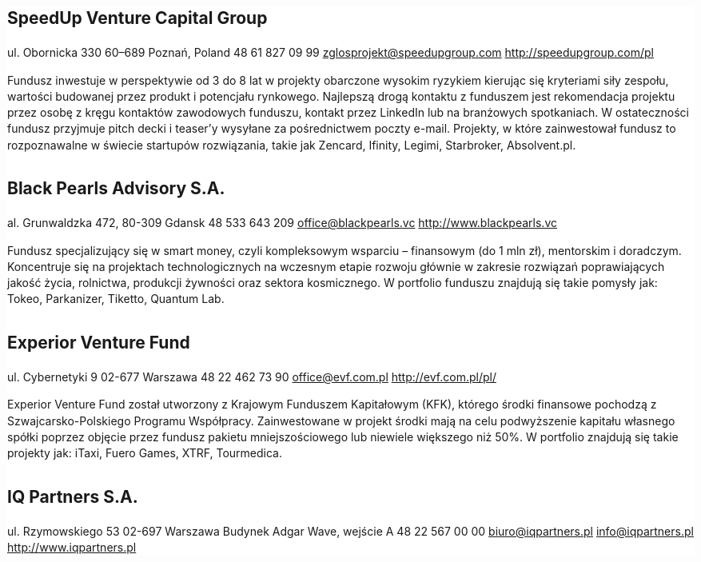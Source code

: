 ## **SpeedUp Venture Capital Group**

ul. Obornicka 330
 60–689 Poznań, Poland
 48 61 827 09 99
 zglosprojekt@speedupgroup.com
 http://speedupgroup.com/pl

Fundusz inwestuje w perspektywie od 3 do 8 lat w projekty obarczone  wysokim ryzykiem kierując się kryteriami siły zespołu, wartości  budowanej przez produkt i potencjału rynkowego. Najlepszą drogą kontaktu z funduszem jest rekomendacja projektu przez osobę z kręgu kontaktów  zawodowych funduszu, kontakt przez LinkedIn lub na branżowych  spotkaniach. W ostateczności fundusz przyjmuje pitch decki i teaser’y  wysyłane za pośrednictwem poczty e-mail. Projekty, w które zainwestował  fundusz to rozpoznawalne w świecie startupów rozwiązania, takie jak  Zencard, Ifinity, Legimi, Starbroker, Absolvent.pl.

## **Black Pearls Advisory S.A.**

al. Grunwaldzka 472,
 80-309 Gdansk
 48 533 643 209
 office@blackpearls.vc
 http://www.blackpearls.vc

Fundusz specjalizujący się w smart money, czyli kompleksowym wsparciu – finansowym (do 1 mln zł), mentorskim i doradczym. Koncentruje się na  projektach technologicznych na wczesnym etapie rozwoju głównie w  zakresie rozwiązań poprawiających jakość życia, rolnictwa, produkcji  żywności oraz sektora kosmicznego. W portfolio funduszu znajdują się  takie pomysły jak: Tokeo, Parkanizer, Tiketto, Quantum Lab.

## **Experior Venture Fund**

ul. Cybernetyki 9
 02-677 Warszawa
 48 22 462 73 90
 office@evf.com.pl
 http://evf.com.pl/pl/

Experior Venture Fund został utworzony z Krajowym Funduszem  Kapitałowym (KFK), którego środki finansowe pochodzą z  Szwajcarsko-Polskiego Programu Współpracy. Zainwestowane w projekt  środki mają na celu podwyższenie kapitału własnego spółki poprzez  objęcie przez fundusz pakietu mniejszościowego lub niewiele większego  niż 50%. W portfolio znajdują się takie projekty jak: iTaxi, Fuero  Games, XTRF, Tourmedica.

## **IQ Partners S.A.**

ul. Rzymowskiego 53
 02-697 Warszawa
 Budynek Adgar Wave, wejście A
 48 22 567 00 00
 biuro@iqpartners.pl
 info@iqpartners.pl
 http://www.iqpartners.pl
